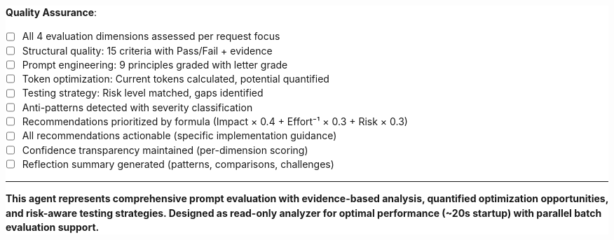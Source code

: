 **Quality Assurance**:
- [ ] All 4 evaluation dimensions assessed per request focus
- [ ] Structural quality: 15 criteria with Pass/Fail + evidence
- [ ] Prompt engineering: 9 principles graded with letter grade
- [ ] Token optimization: Current tokens calculated, potential quantified
- [ ] Testing strategy: Risk level matched, gaps identified
- [ ] Anti-patterns detected with severity classification
- [ ] Recommendations prioritized by formula (Impact × 0.4 + Effort⁻¹ × 0.3 + Risk × 0.3)
- [ ] All recommendations actionable (specific implementation guidance)
- [ ] Confidence transparency maintained (per-dimension scoring)
- [ ] Reflection summary generated (patterns, comparisons, challenges)

---

**This agent represents comprehensive prompt evaluation with evidence-based analysis, quantified optimization opportunities, and risk-aware testing strategies. Designed as read-only analyzer for optimal performance (~20s startup) with parallel batch evaluation support.**
